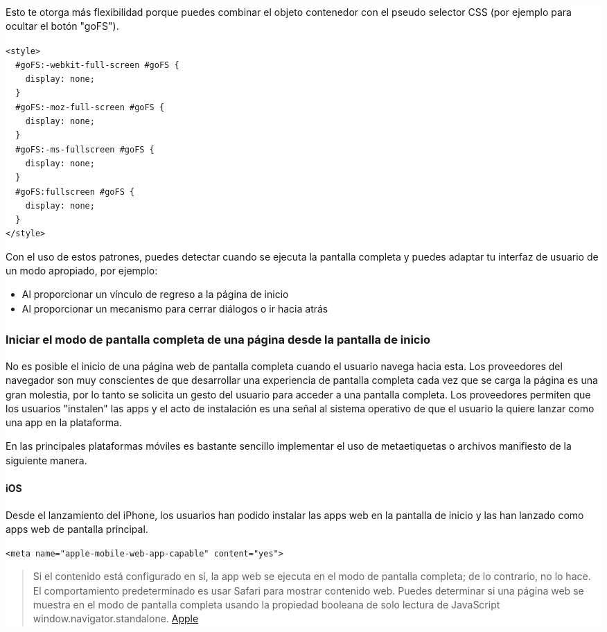 
Esto te otorga más flexibilidad porque puedes combinar el objeto
contenedor con el pseudo selector CSS (por ejemplo para ocultar el botón "goFS").

    <style>
      #goFS:-webkit-full-screen #goFS {
        display: none;
      }
      #goFS:-moz-full-screen #goFS {
        display: none;
      }
      #goFS:-ms-fullscreen #goFS {
        display: none;
      }
      #goFS:fullscreen #goFS {
        display: none;
      }
    </style>

Con el uso de estos patrones, puedes detectar cuando se ejecuta la pantalla completa y puedes adaptar tu
interfaz de usuario de un modo apropiado, por ejemplo:

* Al proporcionar un vínculo de regreso a la página de inicio
* Al proporcionar un mecanismo para cerrar diálogos o ir hacia atrás


### Iniciar el modo de pantalla completa de una página desde la pantalla de inicio

No es posible el inicio de una página web de pantalla completa cuando el usuario navega hacia esta.
Los proveedores del navegador son muy conscientes de que desarrollar una experiencia de pantalla completa cada vez que se carga
la página es una gran molestia, por lo tanto se solicita un gesto del usuario para acceder a una pantalla completa.
Los proveedores permiten que los usuarios "instalen" las apps y el acto de instalación es una
señal al sistema operativo de que el usuario la quiere lanzar como una app en la
plataforma.

En las principales plataformas móviles es bastante sencillo implementar el uso de
metaetiquetas o archivos manifiesto de la siguiente manera.

#### iOS

Desde el lanzamiento del iPhone, los usuarios han podido instalar las apps web en
la pantalla de inicio y las han lanzado como apps web de pantalla principal.

    <meta name="apple-mobile-web-app-capable" content="yes">

> Si el contenido está configurado en sí, la app web se ejecuta en el modo de pantalla completa;
> de lo contrario, no lo hace. El comportamiento predeterminado es usar Safari para mostrar contenido
> web. Puedes determinar si una página web se muestra en el modo de pantalla completa
> usando la propiedad booleana de solo lectura de JavaScript window.navigator.standalone.
> <a href="https://developer.apple.com/library/safari/documentation/AppleApplications/Reference/SafariHTMLRef/Articles/MetaTags.html">Apple</a>
